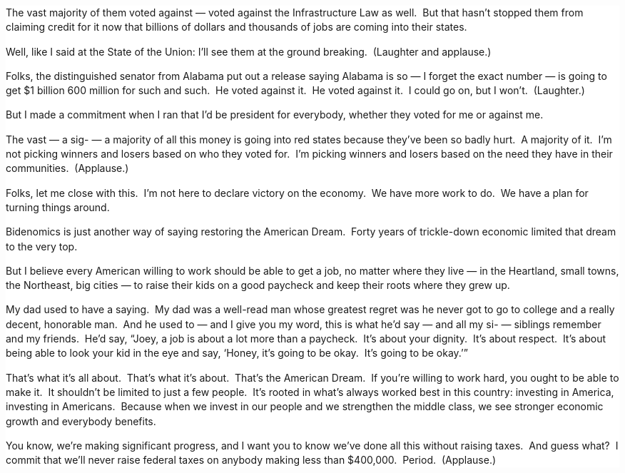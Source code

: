 The vast majority of them voted against — voted against the
Infrastructure Law as well.  But that hasn’t stopped them from claiming
credit for it now that billions of dollars and thousands of jobs are
coming into their states.  
  
Well, like I said at the State of the Union: I’ll see them at the ground
breaking.  (Laughter and applause.)  
  
Folks, the distinguished senator from Alabama put out a release saying
Alabama is so — I forget the exact number — is going to get $1 billion
600 million for such and such.  He voted against it.  He voted against
it.  I could go on, but I won’t.  (Laughter.)  
  
But I made a commitment when I ran that I’d be president for everybody,
whether they voted for me or against me.  
  
The vast — a sig- — a majority of all this money is going into red
states because they’ve been so badly hurt.  A majority of it.  I’m not
picking winners and losers based on who they voted for.  I’m picking
winners and losers based on the need they have in their communities. 
(Applause.)  
  
Folks, let me close with this.  I’m not here to declare victory on the
economy.  We have more work to do.  We have a plan for turning things
around.  
  
Bidenomics is just another way of saying restoring the American Dream. 
Forty years of trickle-down economic limited that dream to the very
top.  
  
But I believe every American willing to work should be able to get a
job, no matter where they live — in the Heartland, small towns, the
Northeast, big cities — to raise their kids on a good paycheck and keep
their roots where they grew up.  
  
My dad used to have a saying.  My dad was a well-read man whose greatest
regret was he never got to go to college and a really decent, honorable
man.  And he used to — and I give you my word, this is what he’d say —
and all my si- — siblings remember and my friends.  He’d say, “Joey, a
job is about a lot more than a paycheck.  It’s about your dignity.  It’s
about respect.  It’s about being able to look your kid in the eye and
say, ‘Honey, it’s going to be okay.  It’s going to be okay.’”   
  
That’s what it’s all about.  That’s what it’s about.  That’s the
American Dream.  If you’re willing to work hard, you ought to be able to
make it.  It shouldn’t be limited to just a few people.  It’s rooted in
what’s always worked best in this country: investing in America,
investing in Americans.  Because when we invest in our people and we
strengthen the middle class, we see stronger economic growth and
everybody benefits.  
  
You know, we’re making significant progress, and I want you to know
we’ve done all this without raising taxes.  And guess what?  I commit
that we’ll never raise federal taxes on anybody making less than
$400,000.  Period.  (Applause.)   
  